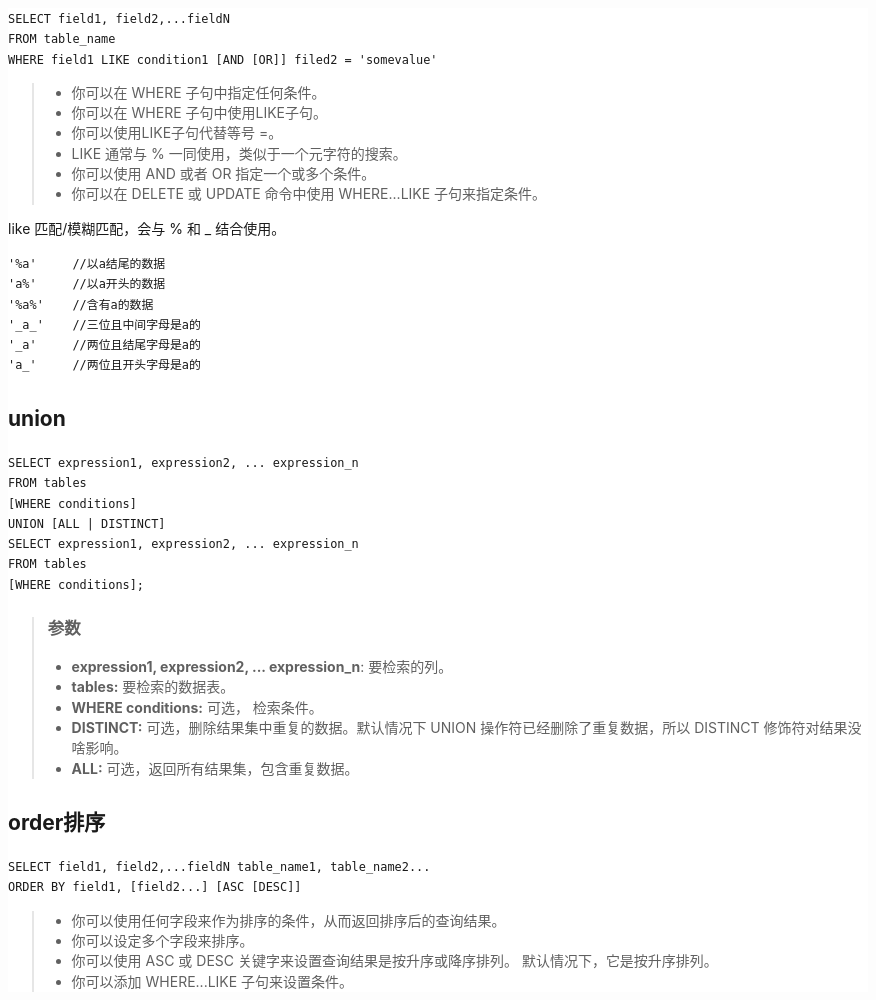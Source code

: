 ```
SELECT field1, field2,...fieldN 
FROM table_name
WHERE field1 LIKE condition1 [AND [OR]] filed2 = 'somevalue'
```

> - 你可以在 WHERE 子句中指定任何条件。
> - 你可以在 WHERE 子句中使用LIKE子句。
> - 你可以使用LIKE子句代替等号 =。
> - LIKE 通常与 % 一同使用，类似于一个元字符的搜索。
> - 你可以使用 AND 或者 OR 指定一个或多个条件。
> - 你可以在 DELETE 或 UPDATE 命令中使用 WHERE...LIKE 子句来指定条件。

like 匹配/模糊匹配，会与 % 和 _ 结合使用。

```
'%a'     //以a结尾的数据
'a%'     //以a开头的数据
'%a%'    //含有a的数据
'_a_'    //三位且中间字母是a的
'_a'     //两位且结尾字母是a的
'a_'     //两位且开头字母是a的
```

## union

```
SELECT expression1, expression2, ... expression_n
FROM tables
[WHERE conditions]
UNION [ALL | DISTINCT]
SELECT expression1, expression2, ... expression_n
FROM tables
[WHERE conditions];
```

> ### 参数
>
> - **expression1, expression2, ... expression_n**: 要检索的列。
> - **tables:** 要检索的数据表。
> - **WHERE conditions:** 可选， 检索条件。
> - **DISTINCT:** 可选，删除结果集中重复的数据。默认情况下 UNION 操作符已经删除了重复数据，所以 DISTINCT 修饰符对结果没啥影响。
> - **ALL:** 可选，返回所有结果集，包含重复数据。

## order排序

```
SELECT field1, field2,...fieldN table_name1, table_name2...
ORDER BY field1, [field2...] [ASC [DESC]]
```

> - 你可以使用任何字段来作为排序的条件，从而返回排序后的查询结果。
> - 你可以设定多个字段来排序。
> - 你可以使用 ASC 或 DESC 关键字来设置查询结果是按升序或降序排列。 默认情况下，它是按升序排列。
> - 你可以添加 WHERE...LIKE 子句来设置条件。
